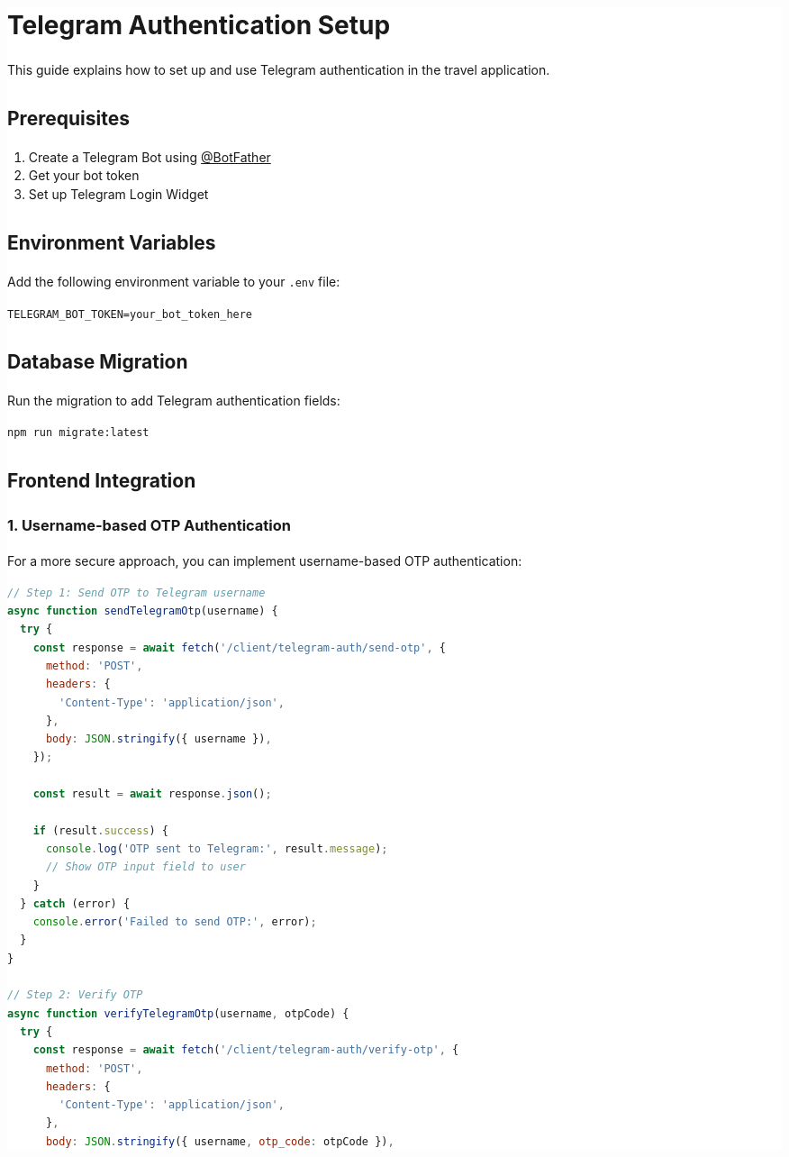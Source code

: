 # Telegram Authentication Setup

This guide explains how to set up and use Telegram authentication in the travel application.

## Prerequisites

1. Create a Telegram Bot using [@BotFather](https://t.me/botfather)
2. Get your bot token
3. Set up Telegram Login Widget

## Environment Variables

Add the following environment variable to your `.env` file:

```env
TELEGRAM_BOT_TOKEN=your_bot_token_here
```

## Database Migration

Run the migration to add Telegram authentication fields:

```bash
npm run migrate:latest
```

## Frontend Integration

### 1. Username-based OTP Authentication

For a more secure approach, you can implement username-based OTP authentication:

```javascript
// Step 1: Send OTP to Telegram username
async function sendTelegramOtp(username) {
  try {
    const response = await fetch('/client/telegram-auth/send-otp', {
      method: 'POST',
      headers: {
        'Content-Type': 'application/json',
      },
      body: JSON.stringify({ username }),
    });
    
    const result = await response.json();
    
    if (result.success) {
      console.log('OTP sent to Telegram:', result.message);
      // Show OTP input field to user
    }
  } catch (error) {
    console.error('Failed to send OTP:', error);
  }
}

// Step 2: Verify OTP
async function verifyTelegramOtp(username, otpCode) {
  try {
    const response = await fetch('/client/telegram-auth/verify-otp', {
      method: 'POST',
      headers: {
        'Content-Type': 'application/json',
      },
      body: JSON.stringify({ username, otp_code: otpCode }),
```